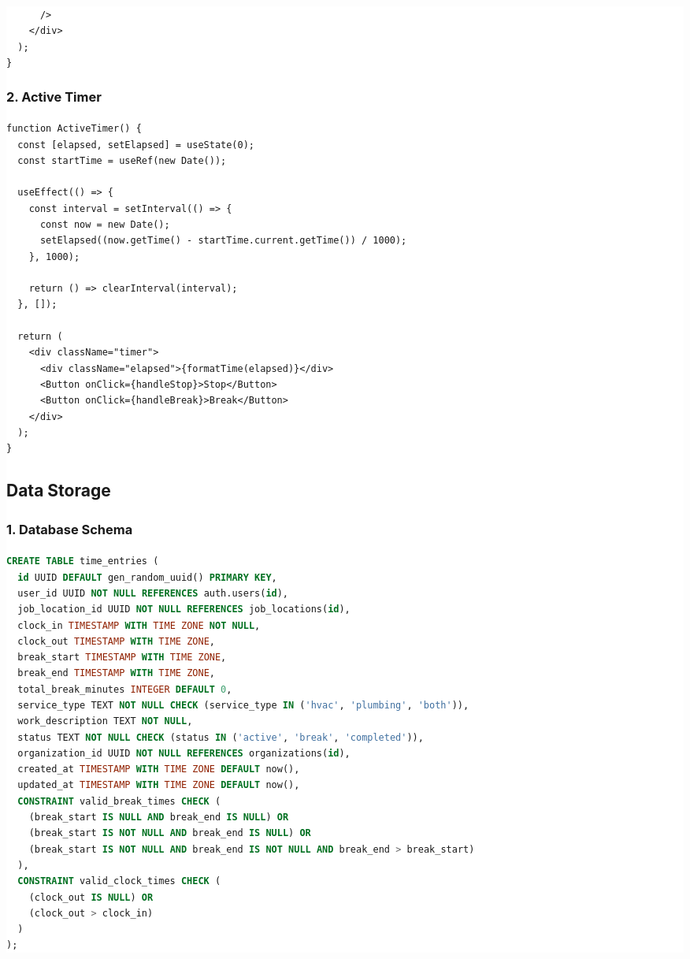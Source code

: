 ```tsx
      />
    </div>
  );
}
```

### 2. Active Timer

```tsx
function ActiveTimer() {
  const [elapsed, setElapsed] = useState(0);
  const startTime = useRef(new Date());
  
  useEffect(() => {
    const interval = setInterval(() => {
      const now = new Date();
      setElapsed((now.getTime() - startTime.current.getTime()) / 1000);
    }, 1000);
    
    return () => clearInterval(interval);
  }, []);
  
  return (
    <div className="timer">
      <div className="elapsed">{formatTime(elapsed)}</div>
      <Button onClick={handleStop}>Stop</Button>
      <Button onClick={handleBreak}>Break</Button>
    </div>
  );
}
```

## Data Storage

### 1. Database Schema

```sql
CREATE TABLE time_entries (
  id UUID DEFAULT gen_random_uuid() PRIMARY KEY,
  user_id UUID NOT NULL REFERENCES auth.users(id),
  job_location_id UUID NOT NULL REFERENCES job_locations(id),
  clock_in TIMESTAMP WITH TIME ZONE NOT NULL,
  clock_out TIMESTAMP WITH TIME ZONE,
  break_start TIMESTAMP WITH TIME ZONE,
  break_end TIMESTAMP WITH TIME ZONE,
  total_break_minutes INTEGER DEFAULT 0,
  service_type TEXT NOT NULL CHECK (service_type IN ('hvac', 'plumbing', 'both')),
  work_description TEXT NOT NULL,
  status TEXT NOT NULL CHECK (status IN ('active', 'break', 'completed')),
  organization_id UUID NOT NULL REFERENCES organizations(id),
  created_at TIMESTAMP WITH TIME ZONE DEFAULT now(),
  updated_at TIMESTAMP WITH TIME ZONE DEFAULT now(),
  CONSTRAINT valid_break_times CHECK (
    (break_start IS NULL AND break_end IS NULL) OR
    (break_start IS NOT NULL AND break_end IS NULL) OR
    (break_start IS NOT NULL AND break_end IS NOT NULL AND break_end > break_start)
  ),
  CONSTRAINT valid_clock_times CHECK (
    (clock_out IS NULL) OR
    (clock_out > clock_in)
  )
);

```